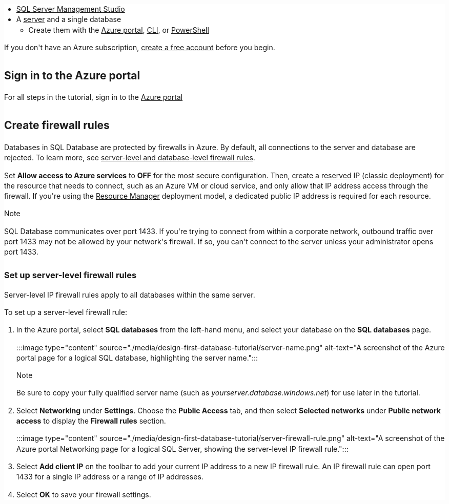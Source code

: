 - [SQL Server Management Studio](/sql/ssms/download-sql-server-management-studio-ssms)
- A [server](logical-servers.md) and a single database
  - Create them with the [Azure portal](single-database-create-quickstart.md), [CLI](az-cli-script-samples-content-guide.md), or [PowerShell](powershell-script-content-guide.md)

If you don't have an Azure subscription, [create a free account](https://azure.microsoft.com/free/) before you begin.

## Sign in to the Azure portal

For all steps in the tutorial, sign in to the [Azure portal](https://portal.azure.com/)

## Create firewall rules

Databases in SQL Database are protected by firewalls in Azure. By default, all connections to the server and database are rejected. To learn more, see [server-level and database-level firewall rules](firewall-configure.md).

Set **Allow access to Azure services** to **OFF** for the most secure configuration. Then, create a [reserved IP (classic deployment)](/previous-versions/azure/virtual-network/virtual-networks-reserved-public-ip) for the resource that needs to connect, such as an Azure VM or cloud service, and only allow that IP address access through the firewall. If you're using the [Resource Manager](/azure/virtual-network/ip-services/public-ip-addresses) deployment model, a dedicated public IP address is required for each resource.

> [!NOTE]
> SQL Database communicates over port 1433. If you're trying to connect from within a corporate network, outbound traffic over port 1433 may not be allowed by your network's firewall. If so, you can't connect to the server unless your administrator opens port 1433.

### Set up server-level firewall rules

Server-level IP firewall rules apply to all databases within the same server.

To set up a server-level firewall rule:

1. In the Azure portal, select **SQL databases** from the left-hand menu, and select your database on the **SQL databases** page.

    :::image type="content" source="./media/design-first-database-tutorial/server-name.png" alt-text="A screenshot of the Azure portal page for a logical SQL database, highlighting the server name.":::

    > [!NOTE]
    > Be sure to copy your fully qualified server name (such as *yourserver.database.windows.net*) for use later in the tutorial.

1. Select **Networking** under **Settings**. Choose the **Public Access** tab, and then select **Selected networks** under **Public network access** to display the **Firewall rules** section. 

   :::image type="content" source="./media/design-first-database-tutorial/server-firewall-rule.png" alt-text="A screenshot of the Azure portal Networking page for a logical SQL Server, showing the server-level IP firewall rule.":::

1. Select **Add client IP** on the toolbar to add your current IP address to a new IP firewall rule. An IP firewall rule can open port 1433 for a single IP address or a range of IP addresses.
1. Select **OK** to save your firewall settings. 
